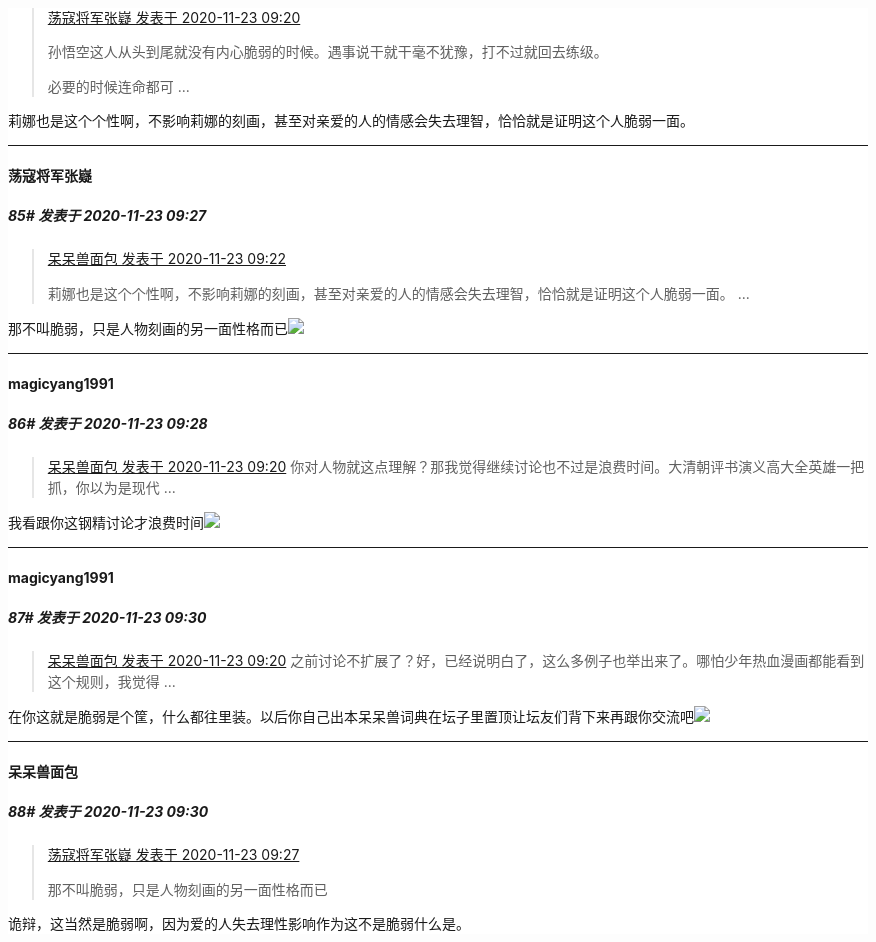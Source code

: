 
<blockquote><a href="httphttps://bbs.saraba1st.com/2b/forum.php?mod=redirect&amp;goto=findpost&amp;pid=49488773&amp;ptid=1973479" target="_blank">荡寇将军张嶷 发表于 2020-11-23 09:20</a>

孙悟空这人从头到尾就没有内心脆弱的时候。遇事说干就干毫不犹豫，打不过就回去练级。

必要的时候连命都可 ...</blockquote>
莉娜也是这个个性啊，不影响莉娜的刻画，甚至对亲爱的人的情感会失去理智，恰恰就是证明这个人脆弱一面。


-----

####  荡寇将军张嶷  
##### 85#       发表于 2020-11-23 09:27


<blockquote><a href="httphttps://bbs.saraba1st.com/2b/forum.php?mod=redirect&amp;goto=findpost&amp;pid=49488800&amp;ptid=1973479" target="_blank">呆呆兽面包 发表于 2020-11-23 09:22</a>

莉娜也是这个个性啊，不影响莉娜的刻画，甚至对亲爱的人的情感会失去理智，恰恰就是证明这个人脆弱一面。 ...</blockquote>
那不叫脆弱，只是人物刻画的另一面性格而已<img src="https://static.saraba1st.com/image/smiley/face2017/067.png" referrerpolicy="no-referrer">


-----

####  magicyang1991  
##### 86#       发表于 2020-11-23 09:28


<blockquote><a href="httphttps://bbs.saraba1st.com/2b/forum.php?mod=redirect&amp;goto=findpost&amp;pid=49488774&amp;ptid=1973479" target="_blank">呆呆兽面包 发表于 2020-11-23 09:20</a>
你对人物就这点理解？那我觉得继续讨论也不过是浪费时间。大清朝评书演义高大全英雄一把抓，你以为是现代 ...</blockquote>
我看跟你这钢精讨论才浪费时间<img src="https://static.saraba1st.com/image/smiley/face2017/037.png" referrerpolicy="no-referrer">


-----

####  magicyang1991  
##### 87#       发表于 2020-11-23 09:30


<blockquote><a href="httphttps://bbs.saraba1st.com/2b/forum.php?mod=redirect&amp;goto=findpost&amp;pid=49488771&amp;ptid=1973479" target="_blank">呆呆兽面包 发表于 2020-11-23 09:20</a>
之前讨论不扩展了？好，已经说明白了，这么多例子也举出来了。哪怕少年热血漫画都能看到这个规则，我觉得 ...</blockquote>
在你这就是脆弱是个筐，什么都往里装。以后你自己出本呆呆兽词典在坛子里置顶让坛友们背下来再跟你交流吧<img src="https://static.saraba1st.com/image/smiley/face2017/067.png" referrerpolicy="no-referrer">


-----

####  呆呆兽面包  
##### 88#       发表于 2020-11-23 09:30


<blockquote><a href="httphttps://bbs.saraba1st.com/2b/forum.php?mod=redirect&amp;goto=findpost&amp;pid=49488870&amp;ptid=1973479" target="_blank">荡寇将军张嶷 发表于 2020-11-23 09:27</a>

那不叫脆弱，只是人物刻画的另一面性格而已</blockquote>
诡辩，这当然是脆弱啊，因为爱的人失去理性影响作为这不是脆弱什么是。
